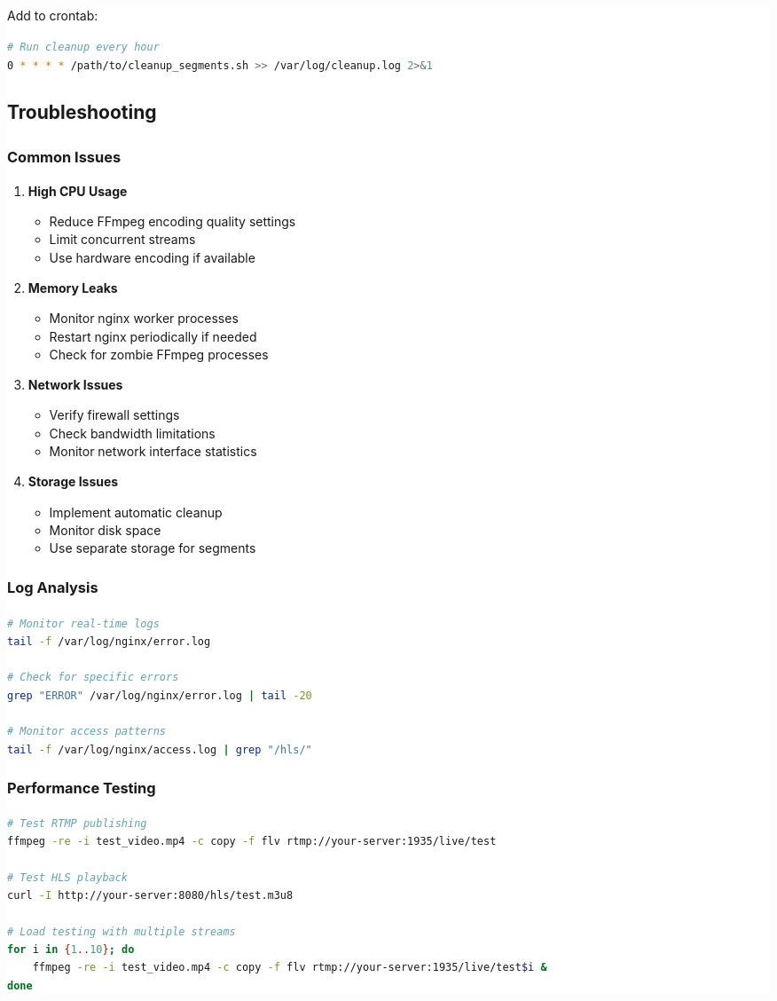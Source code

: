 Add to crontab:
```bash
# Run cleanup every hour
0 * * * * /path/to/cleanup_segments.sh >> /var/log/cleanup.log 2>&1
```

## Troubleshooting

### Common Issues

1. **High CPU Usage**
   - Reduce FFmpeg encoding quality settings
   - Limit concurrent streams
   - Use hardware encoding if available

2. **Memory Leaks**
   - Monitor nginx worker processes
   - Restart nginx periodically if needed
   - Check for zombie FFmpeg processes

3. **Network Issues**
   - Verify firewall settings
   - Check bandwidth limitations
   - Monitor network interface statistics

4. **Storage Issues**
   - Implement automatic cleanup
   - Monitor disk space
   - Use separate storage for segments

### Log Analysis

```bash
# Monitor real-time logs
tail -f /var/log/nginx/error.log

# Check for specific errors
grep "ERROR" /var/log/nginx/error.log | tail -20

# Monitor access patterns
tail -f /var/log/nginx/access.log | grep "/hls/"
```

### Performance Testing

```bash
# Test RTMP publishing
ffmpeg -re -i test_video.mp4 -c copy -f flv rtmp://your-server:1935/live/test

# Test HLS playback
curl -I http://your-server:8080/hls/test.m3u8

# Load testing with multiple streams
for i in {1..10}; do
    ffmpeg -re -i test_video.mp4 -c copy -f flv rtmp://your-server:1935/live/test$i &
done
```
